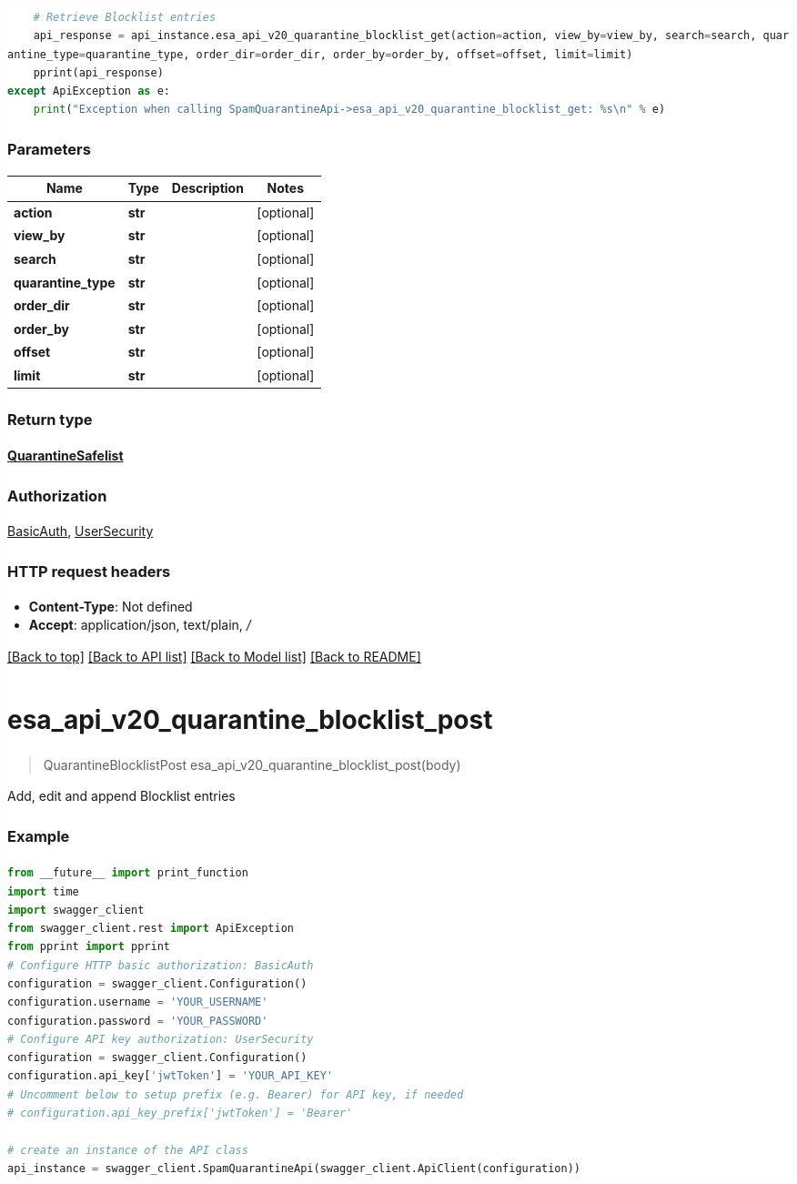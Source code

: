 ```python
    # Retrieve Blocklist entries
    api_response = api_instance.esa_api_v20_quarantine_blocklist_get(action=action, view_by=view_by, search=search, quarantine_type=quarantine_type, order_dir=order_dir, order_by=order_by, offset=offset, limit=limit)
    pprint(api_response)
except ApiException as e:
    print("Exception when calling SpamQuarantineApi->esa_api_v20_quarantine_blocklist_get: %s\n" % e)
```

### Parameters

Name | Type | Description  | Notes
------------- | ------------- | ------------- | -------------
 **action** | **str**|  | [optional] 
 **view_by** | **str**|  | [optional] 
 **search** | **str**|  | [optional] 
 **quarantine_type** | **str**|  | [optional] 
 **order_dir** | **str**|  | [optional] 
 **order_by** | **str**|  | [optional] 
 **offset** | **str**|  | [optional] 
 **limit** | **str**|  | [optional] 

### Return type

[**QuarantineSafelist**](QuarantineSafelist.md)

### Authorization

[BasicAuth](../README.md#BasicAuth), [UserSecurity](../README.md#UserSecurity)

### HTTP request headers

 - **Content-Type**: Not defined
 - **Accept**: application/json, text/plain, */*

[[Back to top]](#) [[Back to API list]](../README.md#documentation-for-api-endpoints) [[Back to Model list]](../README.md#documentation-for-models) [[Back to README]](../README.md)

# **esa_api_v20_quarantine_blocklist_post**
> QuarantineBlocklistPost esa_api_v20_quarantine_blocklist_post(body)

Add, edit and append Blocklist entries

### Example
```python
from __future__ import print_function
import time
import swagger_client
from swagger_client.rest import ApiException
from pprint import pprint
# Configure HTTP basic authorization: BasicAuth
configuration = swagger_client.Configuration()
configuration.username = 'YOUR_USERNAME'
configuration.password = 'YOUR_PASSWORD'
# Configure API key authorization: UserSecurity
configuration = swagger_client.Configuration()
configuration.api_key['jwtToken'] = 'YOUR_API_KEY'
# Uncomment below to setup prefix (e.g. Bearer) for API key, if needed
# configuration.api_key_prefix['jwtToken'] = 'Bearer'

# create an instance of the API class
api_instance = swagger_client.SpamQuarantineApi(swagger_client.ApiClient(configuration))
```